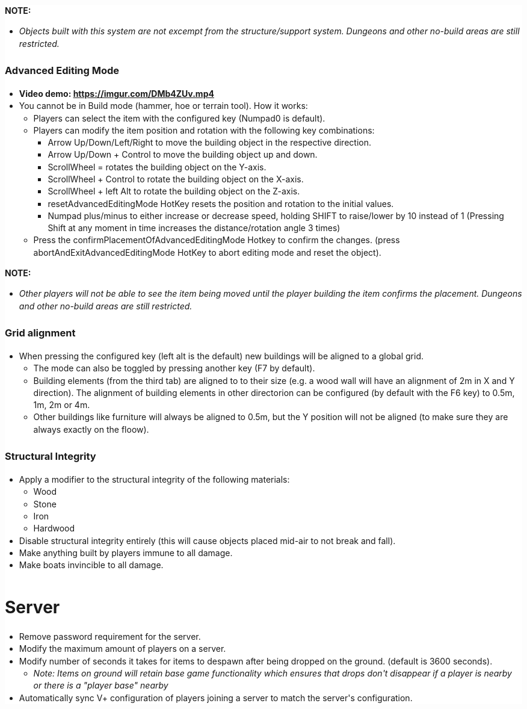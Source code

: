 **NOTE:**
* *Objects built with this system are not excempt from the structure/support system. Dungeons and other no-build areas are still restricted.*

### Advanced Editing Mode
* **Video demo: https://imgur.com/DMb4ZUv.mp4**
* You cannot be in Build mode (hammer, hoe or terrain tool). How it works: 
   * Players can select the item with the configured key (Numpad0 is default).
   * Players can modify the item position and rotation with the following key combinations:
      * Arrow Up/Down/Left/Right to move the building object in the respective direction.
      * Arrow Up/Down + Control to move the building object up and down.
      * ScrollWheel = rotates the building object on the Y-axis.
      * ScrollWheel + Control to rotate the building object on the X-axis.
      * ScrollWheel + left Alt to rotate the building object on the Z-axis.
      * resetAdvancedEditingMode HotKey resets the position and rotation to the initial values.
      * Numpad plus/minus to either increase or decrease speed, holding SHIFT to raise/lower by 10 instead of 1 (Pressing Shift at any moment in time increases the distance/rotation angle 3 times)
   * Press the confirmPlacementOfAdvancedEditingMode Hotkey to confirm the changes. (press abortAndExitAdvancedEditingMode HotKey to abort editing mode and reset the object).

**NOTE:**
* *Other players will not be able to see the item being moved until the player building the item confirms the placement. Dungeons and other no-build areas are still restricted.* 

### Grid alignment
* When pressing the configured key (left alt is the default) new buildings will be aligned to a global grid.
   * The mode can also be toggled by pressing another key (F7 by default).
   * Building elements (from the third tab) are aligned to to their size (e.g. a wood wall will have an alignment of 2m in X and Y direction). The alignment of building elements in other directorion can be configured (by default with the F6 key) to 0.5m, 1m, 2m or 4m.
   * Other buildings like furniture will always be aligned to 0.5m, but the Y position will not be aligned (to make sure they are always exactly on the floow).

### Structural Integrity
* Apply a modifier to the structural integrity of the following materials:
  * Wood
  * Stone
  * Iron
  * Hardwood
* Disable structural integrity entirely (this will cause objects placed mid-air to not break and fall).
* Make anything built by players immune to all damage.
* Make boats invincible to all damage.



# Server
* Remove password requirement for the server.
* Modify the maximum amount of players on a server.
* Modify number of seconds it takes for items to despawn after being dropped on the ground. (default is 3600 seconds).
   * *Note: Items on ground will retain base game functionality which ensures that drops don't disappear if a player is nearby or there is a "player base" nearby*
* Automatically sync V+ configuration of players joining a server to match the server's configuration.
